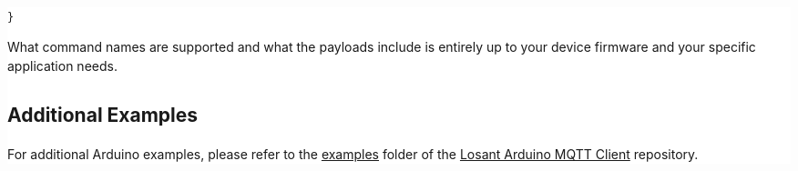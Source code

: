 ```arduino
}
```

What command names are supported and what the payloads include is entirely up to your device firmware and your specific application needs.

## Additional Examples

For additional Arduino examples, please refer to the [examples](https://github.com/Losant/losant-mqtt-arduino/tree/master/examples) folder of the [Losant Arduino MQTT Client](https://github.com/Losant/losant-mqtt-arduino) repository.
